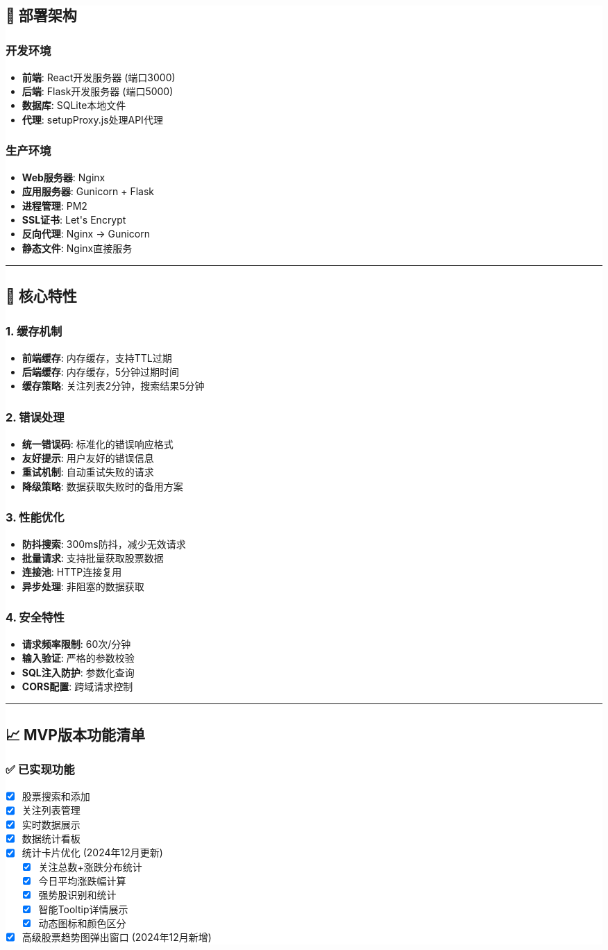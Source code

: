 
## 🚀 部署架构

### 开发环境
- **前端**: React开发服务器 (端口3000)
- **后端**: Flask开发服务器 (端口5000)
- **数据库**: SQLite本地文件
- **代理**: setupProxy.js处理API代理

### 生产环境
- **Web服务器**: Nginx
- **应用服务器**: Gunicorn + Flask
- **进程管理**: PM2
- **SSL证书**: Let's Encrypt
- **反向代理**: Nginx → Gunicorn
- **静态文件**: Nginx直接服务

---

## 🔧 核心特性

### 1. 缓存机制
- **前端缓存**: 内存缓存，支持TTL过期
- **后端缓存**: 内存缓存，5分钟过期时间
- **缓存策略**: 关注列表2分钟，搜索结果5分钟

### 2. 错误处理
- **统一错误码**: 标准化的错误响应格式
- **友好提示**: 用户友好的错误信息
- **重试机制**: 自动重试失败的请求
- **降级策略**: 数据获取失败时的备用方案

### 3. 性能优化
- **防抖搜索**: 300ms防抖，减少无效请求
- **批量请求**: 支持批量获取股票数据
- **连接池**: HTTP连接复用
- **异步处理**: 非阻塞的数据获取

### 4. 安全特性
- **请求频率限制**: 60次/分钟
- **输入验证**: 严格的参数校验
- **SQL注入防护**: 参数化查询
- **CORS配置**: 跨域请求控制

---

## 📈 MVP版本功能清单

### ✅ 已实现功能
- [x] 股票搜索和添加
- [x] 关注列表管理
- [x] 实时数据展示
- [x] 数据统计看板
- [x] 统计卡片优化 (2024年12月更新)
  - [x] 关注总数+涨跌分布统计
  - [x] 今日平均涨跌幅计算
  - [x] 强势股识别和统计
  - [x] 智能Tooltip详情展示
  - [x] 动态图标和颜色区分
- [x] 高级股票趋势图弹出窗口 (2024年12月新增)